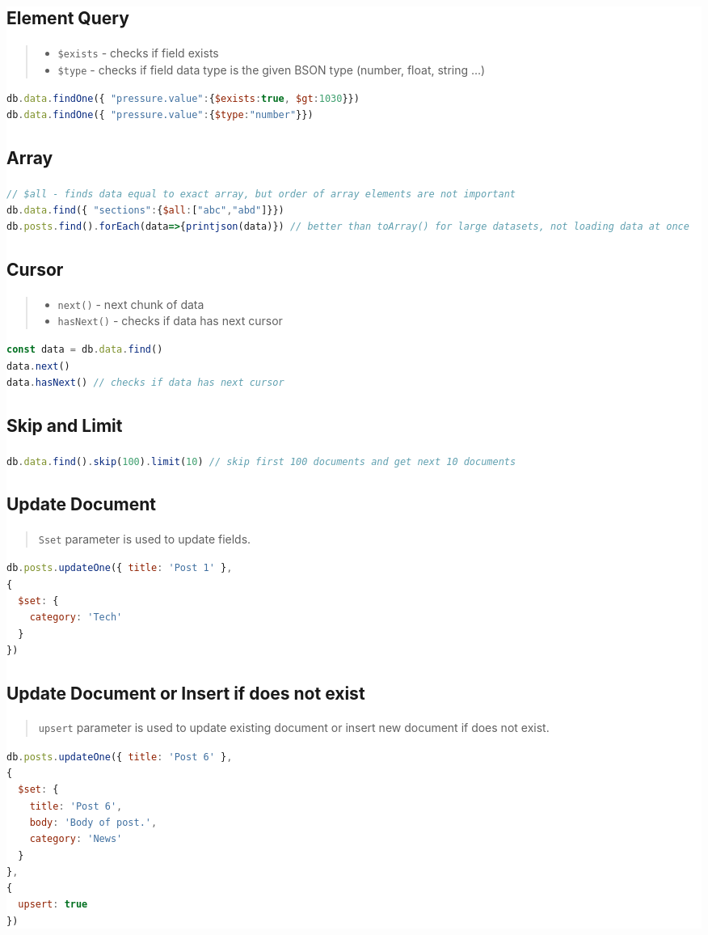 ## Element Query 
> - `$exists` - checks if field exists
> - `$type` - checks if field data type is the given BSON type (number, float, string ...)
```js
db.data.findOne({ "pressure.value":{$exists:true, $gt:1030}})
db.data.findOne({ "pressure.value":{$type:"number"}})
```

## Array
```js
// $all - finds data equal to exact array, but order of array elements are not important
db.data.find({ "sections":{$all:["abc","abd"]}})
db.posts.find().forEach(data=>{printjson(data)}) // better than toArray() for large datasets, not loading data at once
```

## Cursor
> - `next()` - next chunk of data
> - `hasNext()` - checks if data has next cursor
```js
const data = db.data.find()
data.next()
data.hasNext() // checks if data has next cursor
```

## Skip and Limit
```js
db.data.find().skip(100).limit(10) // skip first 100 documents and get next 10 documents
```

## Update Document
> `Sset` parameter is used to update fields.
```js
db.posts.updateOne({ title: 'Post 1' },
{
  $set: {
    category: 'Tech'
  }
})
```

## Update Document or Insert if does not exist
> `upsert` parameter is used to update existing document or insert new document if does not exist.
```js
db.posts.updateOne({ title: 'Post 6' },
{
  $set: {
    title: 'Post 6',
    body: 'Body of post.',
    category: 'News'
  }
},
{
  upsert: true
})
```
